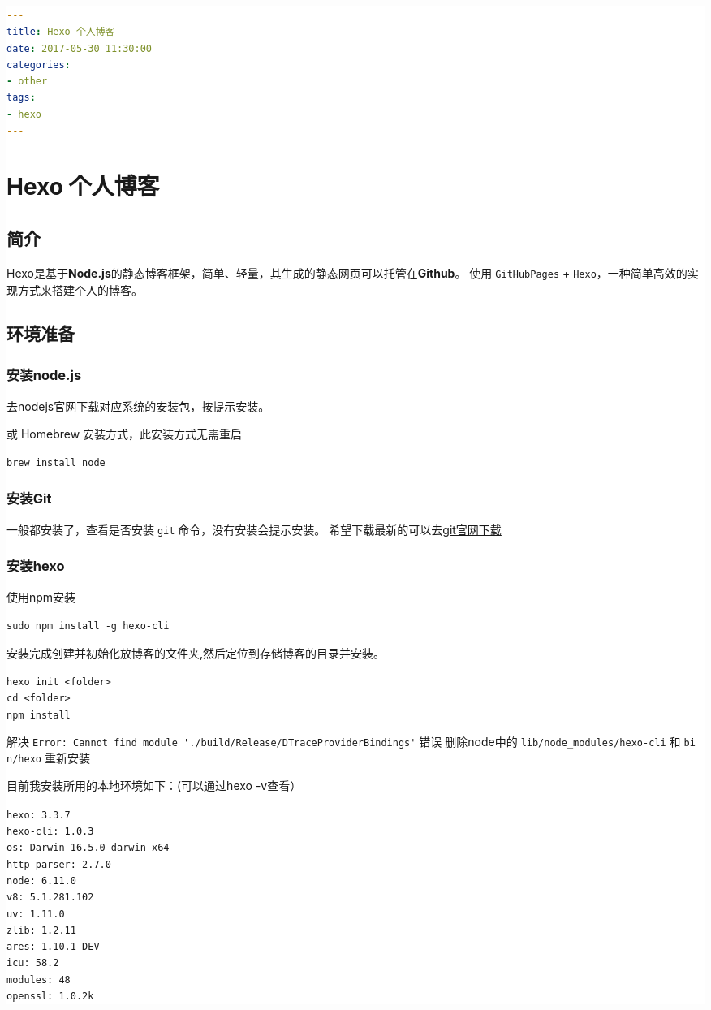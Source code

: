 ```yaml
---
title: Hexo 个人博客
date: 2017-05-30 11:30:00
categories:
- other
tags:
- hexo
---
```


# Hexo 个人博客
## 简介
Hexo是基于**Node.js**的静态博客框架，简单、轻量，其生成的静态网页可以托管在**Github**。
使用 `GitHubPages` + `Hexo`，一种简单高效的实现方式来搭建个人的博客。



## 环境准备
### 安装node.js
去[nodejs](https://nodejs.org/en/download/)官网下载对应系统的安装包，按提示安装。

或 Homebrew 安装方式，此安装方式无需重启

```shell
brew install node
```

### 安装Git 
一般都安装了，查看是否安装 `git` 命令，没有安装会提示安装。
希望下载最新的可以去[git官网下载](https://git-scm.com/download)

### 安装hexo
使用npm安装

```shell
sudo npm install -g hexo-cli
```

安装完成创建并初始化放博客的文件夹,然后定位到存储博客的目录并安装。

```shell
hexo init <folder>
cd <folder>
npm install
```

解决 `Error: Cannot find module './build/Release/DTraceProviderBindings'` 错误
删除node中的 `lib/node_modules/hexo-cli` 和 `bin/hexo` 重新安装

目前我安装所用的本地环境如下：(可以通过hexo -v查看）

```shell
hexo: 3.3.7
hexo-cli: 1.0.3
os: Darwin 16.5.0 darwin x64
http_parser: 2.7.0
node: 6.11.0
v8: 5.1.281.102
uv: 1.11.0
zlib: 1.2.11
ares: 1.10.1-DEV
icu: 58.2
modules: 48
openssl: 1.0.2k
```